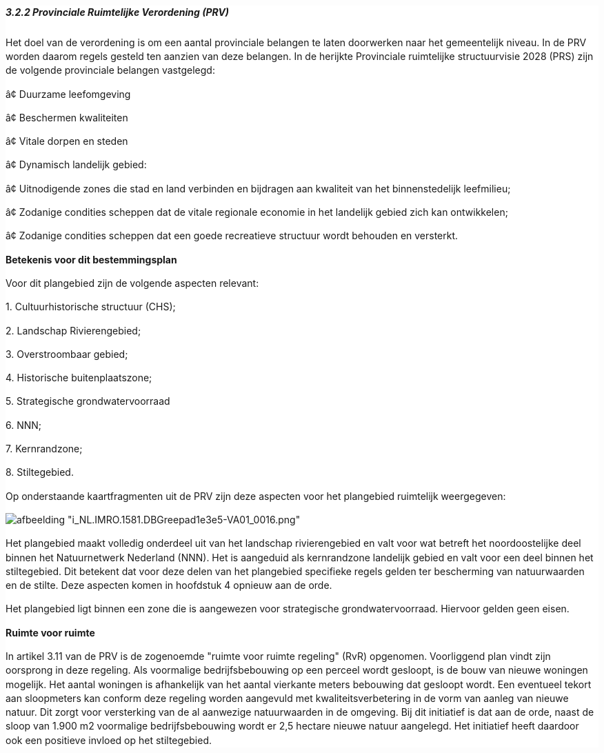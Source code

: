 ##### 3\.2\.2 Provinciale Ruimtelijke Verordening (PRV)

Het doel van de verordening is om een aantal provinciale belangen te laten doorwerken naar het gemeentelijk niveau. In de PRV worden daarom regels gesteld ten aanzien van deze belangen. In de herijkte Provinciale ruimtelijke structuurvisie 2028 (PRS) zijn de volgende provinciale belangen vastgelegd:

â¢ Duurzame leefomgeving

â¢ Beschermen kwaliteiten

â¢ Vitale dorpen en steden

â¢ Dynamisch landelijk gebied:

â¢ Uitnodigende zones die stad en land verbinden en bijdragen aan kwaliteit van het binnenstedelijk leefmilieu;

â¢ Zodanige condities scheppen dat de vitale regionale economie in het landelijk gebied zich kan ontwikkelen;

â¢ Zodanige condities scheppen dat een goede recreatieve structuur wordt behouden en versterkt.

**Betekenis voor dit bestemmingsplan**

Voor dit plangebied zijn de volgende aspecten relevant:

1\. Cultuurhistorische structuur (CHS);

2\. Landschap Rivierengebied;

3\. Overstroombaar gebied;

4\. Historische buitenplaatszone;

5\. Strategische grondwatervoorraad

6\. NNN;

7\. Kernrandzone;

8\. Stiltegebied.

Op onderstaande kaartfragmenten uit de PRV zijn deze aspecten voor het plangebied ruimtelijk weergegeven:

![afbeelding "i_NL.IMRO.1581.DBGreepad1e3e5-VA01_0016.png"](i_NL.IMRO.1581.DBGreepad1e3e5-VA01_0016.png)

Het plangebied maakt volledig onderdeel uit van het landschap rivierengebied en valt voor wat betreft het noordoostelijke deel binnen het Natuurnetwerk Nederland (NNN). Het is aangeduid als kernrandzone landelijk gebied en valt voor een deel binnen het stiltegebied. Dit betekent dat voor deze delen van het plangebied specifieke regels gelden ter bescherming van natuurwaarden en de stilte. Deze aspecten komen in hoofdstuk 4 opnieuw aan de orde.

Het plangebied ligt binnen een zone die is aangewezen voor strategische grondwatervoorraad. Hiervoor gelden geen eisen.

**Ruimte voor ruimte**

In artikel 3\.11 van de PRV is de zogenoemde "ruimte voor ruimte regeling" (RvR) opgenomen. Voorliggend plan vindt zijn oorsprong in deze regeling. Als voormalige bedrijfsbebouwing op een perceel wordt gesloopt, is de bouw van nieuwe woningen mogelijk. Het aantal woningen is afhankelijk van het aantal vierkante meters bebouwing dat gesloopt wordt. Een eventueel tekort aan sloopmeters kan conform deze regeling worden aangevuld met kwaliteitsverbetering in de vorm van aanleg van nieuwe natuur. Dit zorgt voor versterking van de al aanwezige natuurwaarden in de omgeving. Bij dit initiatief is dat aan de orde, naast de sloop van 1\.900 m2 voormalige bedrijfsbebouwing wordt er 2,5 hectare nieuwe natuur aangelegd. Het initiatief heeft daardoor ook een positieve invloed op het stiltegebied.
